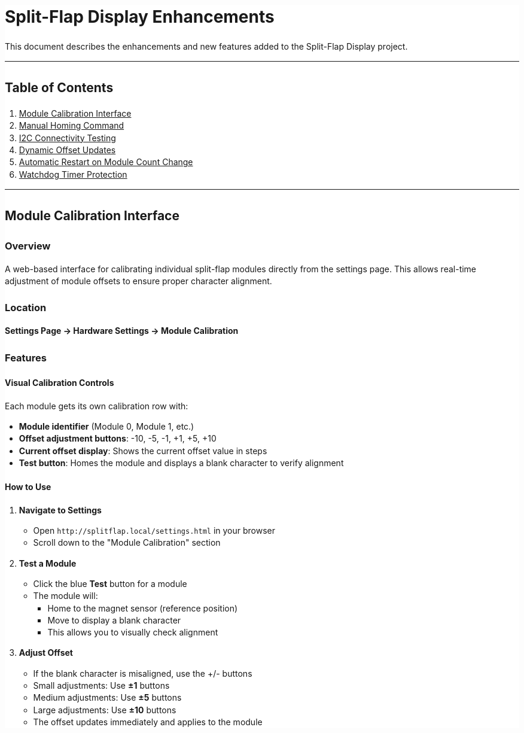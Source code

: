 # Split-Flap Display Enhancements

This document describes the enhancements and new features added to the Split-Flap Display project.

---

## Table of Contents

1. [Module Calibration Interface](#module-calibration-interface)
2. [Manual Homing Command](#manual-homing-command)
3. [I2C Connectivity Testing](#i2c-connectivity-testing)
4. [Dynamic Offset Updates](#dynamic-offset-updates)
5. [Automatic Restart on Module Count Change](#automatic-restart-on-module-count-change)
6. [Watchdog Timer Protection](#watchdog-timer-protection)

---

## Module Calibration Interface

### Overview
A web-based interface for calibrating individual split-flap modules directly from the settings page. This allows real-time adjustment of module offsets to ensure proper character alignment.

### Location
**Settings Page → Hardware Settings → Module Calibration**

### Features

#### Visual Calibration Controls
Each module gets its own calibration row with:
- **Module identifier** (Module 0, Module 1, etc.)
- **Offset adjustment buttons**: -10, -5, -1, +1, +5, +10
- **Current offset display**: Shows the current offset value in steps
- **Test button**: Homes the module and displays a blank character to verify alignment

#### How to Use

1. **Navigate to Settings**
   - Open `http://splitflap.local/settings.html` in your browser
   - Scroll down to the "Module Calibration" section

2. **Test a Module**
   - Click the blue **Test** button for a module
   - The module will:
     - Home to the magnet sensor (reference position)
     - Move to display a blank character
     - This allows you to visually check alignment

3. **Adjust Offset**
   - If the blank character is misaligned, use the +/- buttons
   - Small adjustments: Use **±1** buttons
   - Medium adjustments: Use **±5** buttons
   - Large adjustments: Use **±10** buttons
   - The offset updates immediately and applies to the module
